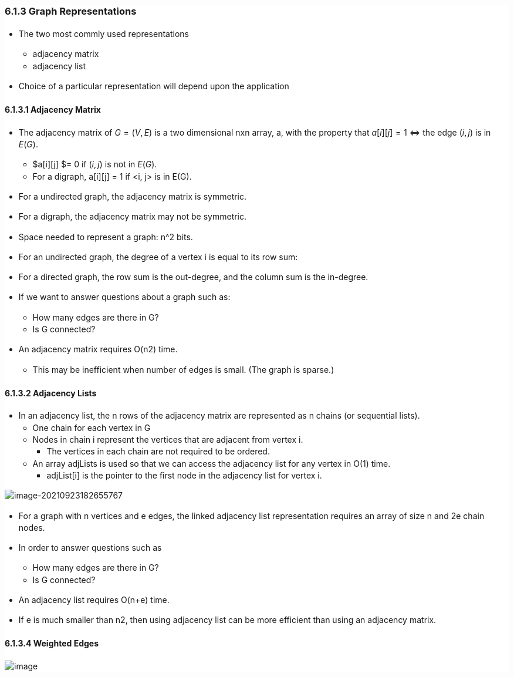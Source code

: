 ### 6.1.3 Graph Representations

- The two most commly used representations 
  - adjacency matrix 
  - adjacency list

- Choice of a particular representation will depend upon the application

#### 6.1.3.1 Adjacency Matrix

- The adjacency matrix of $G=(V,E)$ is a two dimensional nxn array, a, with the property that $a[i][j] = 1$ $\iff$ the edge $(i, j)$ is in $E(G)$.
  - $a[i][j] $= 0 if $(i, j)$ is not in $E(G).$
  - For a digraph, a[i][j] = 1 if <i, j> is in E(G).
- For a undirected graph, the adjacency matrix is symmetric.
- For a digraph, the adjacency matrix may not be symmetric.

-  Space needed to represent a graph: n^2 bits.
-  For an undirected graph, the degree of a vertex i is equal to its row sum:
-  For a directed graph, the row sum is the out-degree, and the column sum is the in-degree.

-  If we want to answer questions about a graph such as:
   -  How many edges are there in G?
   -  Is G connected?
-  An adjacency matrix requires O(n2) time.
   -  This may be inefficient when number of edges is small. (The graph is sparse.)



#### 6.1.3.2 Adjacency Lists

- In an adjacency list, the n rows of the adjacency matrix are represented as n chains (or sequential lists).
  - One chain for each vertex in G
  - Nodes in chain i represent the vertices that are adjacent from vertex i. 
    - The vertices in each chain are not required to be ordered.
  - An array adjLists is used so that we can access the adjacency list for any vertex in O(1) time.
    - adjList[i] is the pointer to the first node in the adjacency list for vertex i.

![image-20210923182655767](https://user-images.githubusercontent.com/46957634/135758565-e76debe7-b884-4d4b-add1-0c6f2cfe2ccf.png)

- For a graph with n vertices and e edges, the linked adjacency list representation requires an array of size n and 2e chain nodes.

- In order to answer questions such as 
  - How many edges are there in G? 
  - Is G connected?
- An adjacency list requires O(n+e) time.
- If e is much smaller than n2, then using adjacency list can be more efficient than using an adjacency matrix.



#### 6.1.3.4 Weighted Edges

![image](https://user-images.githubusercontent.com/46957634/135760851-43e029f5-2bad-493d-a686-e7050608d1dd.png)
